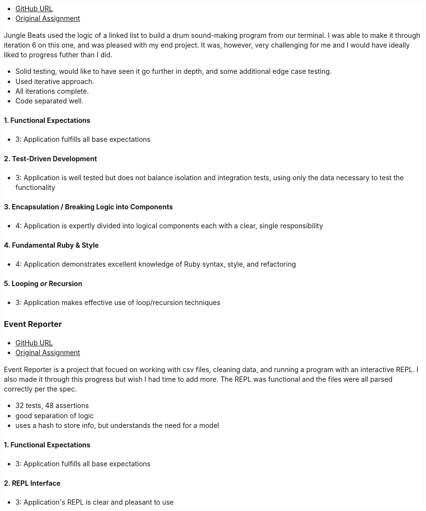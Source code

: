 * [GitHub URL](https://github.com/meganft/jungle_beats)
* [Original Assignment](https://github.com/turingschool/curriculum/blob/master/source/projects/jungle_beat.markdown)

Jungle Beats used the logic of a linked list to build a drum sound-making program from our terminal.  I was able to make it through iteration 6 on this one, and was pleased with my end project. It was, however, very challenging for me and I would have ideally liked to progress futher than I did. 

* Solid testing, would like to have seen it go further in depth, and some additional edge case testing.
* Used iterative approach.
* All iterations complete.
* Code separated well.


#### 1. Functional Expectations
* 3: Application fulfills all base expectations

#### 2. Test-Driven Development
* 3: Application is well tested but does not balance isolation and integration tests, using only the data necessary to test the functionality

#### 3. Encapsulation / Breaking Logic into Components
* 4: Application is expertly divided into logical components each with a clear, single responsibility

#### 4. Fundamental Ruby & Style
* 4:  Application demonstrates excellent knowledge of Ruby syntax, style, and refactoring

#### 5. Looping *or* Recursion
* 3: Application makes effective use of loop/recursion techniques




### Event Reporter

* [GitHub URL](https://github.com/meganft/event-reporter)
* [Original Assignment](https://github.com/turingschool/curriculum/blob/master/source/projects/event_reporter.markdown)

Event Reporter is a project that focued on working with csv files, cleaning data, and running a program with an interactive REPL.  I also made it through this progress but wish I had time to add more.  The REPL was functional and the files were all parsed correctly per the spec.

* 32 tests, 48 assertions
* good separation of logic
* uses a hash to store info, but understands the need for a model


#### 1. Functional Expectations
* 3: Application fulfills all base expectations

#### 2. REPL Interface
* 3: Application's REPL is clear and pleasant to use
